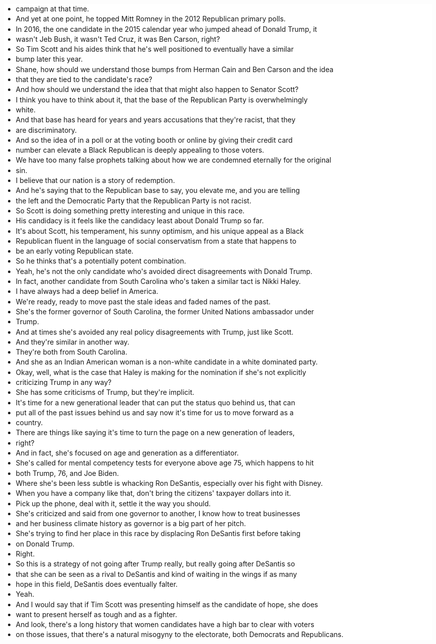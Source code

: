 *  campaign at that time.
*  And yet at one point, he topped Mitt Romney in the 2012 Republican primary polls.
*  In 2016, the one candidate in the 2015 calendar year who jumped ahead of Donald Trump, it
*  wasn't Jeb Bush, it wasn't Ted Cruz, it was Ben Carson, right?
*  So Tim Scott and his aides think that he's well positioned to eventually have a similar
*  bump later this year.
*  Shane, how should we understand those bumps from Herman Cain and Ben Carson and the idea
*  that they are tied to the candidate's race?
*  And how should we understand the idea that that might also happen to Senator Scott?
*  I think you have to think about it, that the base of the Republican Party is overwhelmingly
*  white.
*  And that base has heard for years and years accusations that they're racist, that they
*  are discriminatory.
*  And so the idea of in a poll or at the voting booth or online by giving their credit card
*  number can elevate a Black Republican is deeply appealing to those voters.
*  We have too many false prophets talking about how we are condemned eternally for the original
*  sin.
*  I believe that our nation is a story of redemption.
*  And he's saying that to the Republican base to say, you elevate me, and you are telling
*  the left and the Democratic Party that the Republican Party is not racist.
*  So Scott is doing something pretty interesting and unique in this race.
*  His candidacy is it feels like the candidacy least about Donald Trump so far.
*  It's about Scott, his temperament, his sunny optimism, and his unique appeal as a Black
*  Republican fluent in the language of social conservatism from a state that happens to
*  be an early voting Republican state.
*  So he thinks that's a potentially potent combination.
*  Yeah, he's not the only candidate who's avoided direct disagreements with Donald Trump.
*  In fact, another candidate from South Carolina who's taken a similar tact is Nikki Haley.
*  I have always had a deep belief in America.
*  We're ready, ready to move past the stale ideas and faded names of the past.
*  She's the former governor of South Carolina, the former United Nations ambassador under
*  Trump.
*  And at times she's avoided any real policy disagreements with Trump, just like Scott.
*  And they're similar in another way.
*  They're both from South Carolina.
*  And she as an Indian American woman is a non-white candidate in a white dominated party.
*  Okay, well, what is the case that Haley is making for the nomination if she's not explicitly
*  criticizing Trump in any way?
*  She has some criticisms of Trump, but they're implicit.
*  It's time for a new generational leader that can put the status quo behind us, that can
*  put all of the past issues behind us and say now it's time for us to move forward as a
*  country.
*  There are things like saying it's time to turn the page on a new generation of leaders,
*  right?
*  And in fact, she's focused on age and generation as a differentiator.
*  She's called for mental competency tests for everyone above age 75, which happens to hit
*  both Trump, 76, and Joe Biden.
*  Where she's been less subtle is whacking Ron DeSantis, especially over his fight with Disney.
*  When you have a company like that, don't bring the citizens' taxpayer dollars into it.
*  Pick up the phone, deal with it, settle it the way you should.
*  She's criticized and said from one governor to another, I know how to treat businesses
*  and her business climate history as governor is a big part of her pitch.
*  She's trying to find her place in this race by displacing Ron DeSantis first before taking
*  on Donald Trump.
*  Right.
*  So this is a strategy of not going after Trump really, but really going after DeSantis so
*  that she can be seen as a rival to DeSantis and kind of waiting in the wings if as many
*  hope in this field, DeSantis does eventually falter.
*  Yeah.
*  And I would say that if Tim Scott was presenting himself as the candidate of hope, she does
*  want to present herself as tough and as a fighter.
*  And look, there's a long history that women candidates have a high bar to clear with voters
*  on those issues, that there's a natural misogyny to the electorate, both Democrats and Republicans.
